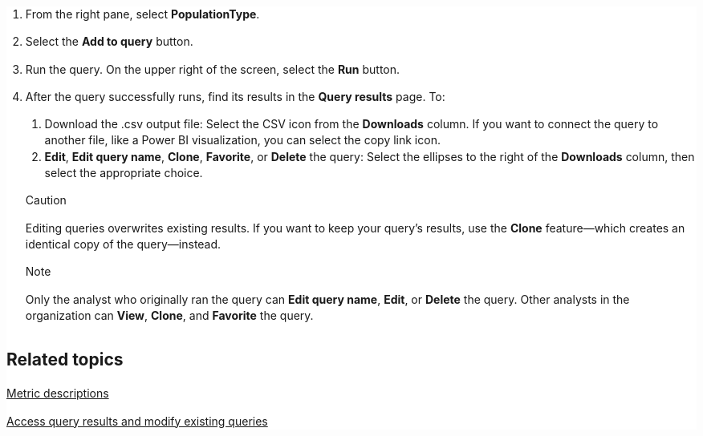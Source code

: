    1. From the right pane, select **PopulationType**.
   1. Select the **Add to query** button.
1. Run the query. On the upper right of the screen, select the **Run** button.
1. After the query successfully runs, find its results in the **Query results** page. To:
   1. Download the .csv output file: Select the CSV icon from the **Downloads** column. If you want to connect the query to another file, like a Power BI visualization, you can select the copy link icon.
   1. **Edit**, **Edit query name**, **Clone**, **Favorite**, or **Delete** the query: Select the ellipses to the right of the **Downloads** column, then select the appropriate choice. 

   > [!Caution]
   > Editing queries overwrites existing results. If you want to keep your query’s results, use the **Clone** feature—which creates an identical copy of the query—instead.

   >[!Note]
   > Only the analyst who originally ran the query can **Edit query name**, **Edit**, or **Delete** the query. Other analysts in the organization can **View**, **Clone**, and **Favorite** the query.

## Related topics

[Metric descriptions](./metrics.md)

[Access query results and modify existing queries](./query-results.md)
